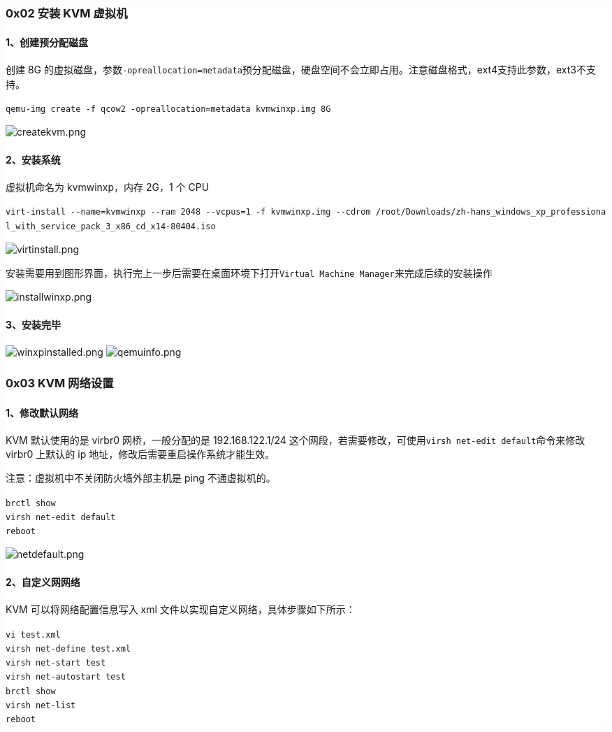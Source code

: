 ### 0x02 安装 KVM 虚拟机

#### 1、创建预分配磁盘

创建 8G 的虚拟磁盘，参数`-opreallocation=metadata`预分配磁盘，硬盘空间不会立即占用。注意磁盘格式，ext4支持此参数，ext3不支持。

```
qemu-img create -f qcow2 -opreallocation=metadata kvmwinxp.img 8G
```

![createkvm.png](https://lyxw.github.io/images/kvm/createkvm.png)

#### 2、安装系统

虚拟机命名为 kvmwinxp，内存 2G，1 个 CPU

```
virt-install --name=kvmwinxp --ram 2048 --vcpus=1 -f kvmwinxp.img --cdrom /root/Downloads/zh-hans_windows_xp_professional_with_service_pack_3_x86_cd_x14-80404.iso
```

![virtinstall.png](https://lyxw.github.io/images/kvm/virtinstall.png)

安装需要用到图形界面，执行完上一步后需要在桌面环境下打开`Virtual Machine Manager`来完成后续的安装操作

![installwinxp.png](https://lyxw.github.io/images/kvm/installwinxp.png)

#### 3、安装完毕

![winxpinstalled.png](https://lyxw.github.io/images/kvm/winxpinstalled.png)
![qemuinfo.png](https://lyxw.github.io/images/kvm/qemuinfo.png)

### 0x03 KVM 网络设置

#### 1、修改默认网络

KVM 默认使用的是 virbr0 网桥，一般分配的是 192.168.122.1/24 这个网段，若需要修改，可使用`virsh net-edit default`命令来修改 virbr0 上默认的 ip 地址，修改后需要重启操作系统才能生效。

注意：虚拟机中不关闭防火墙外部主机是 ping 不通虚拟机的。

```
brctl show
virsh net-edit default
reboot
```

![netdefault.png](https://lyxw.github.io/images/kvm/netdefault.png)

#### 2、自定义网网络

KVM 可以将网络配置信息写入 xml 文件以实现自定义网络，具体步骤如下所示：

```
vi test.xml
virsh net-define test.xml
virsh net-start test
virsh net-autostart test
brctl show
virsh net-list
reboot
```
